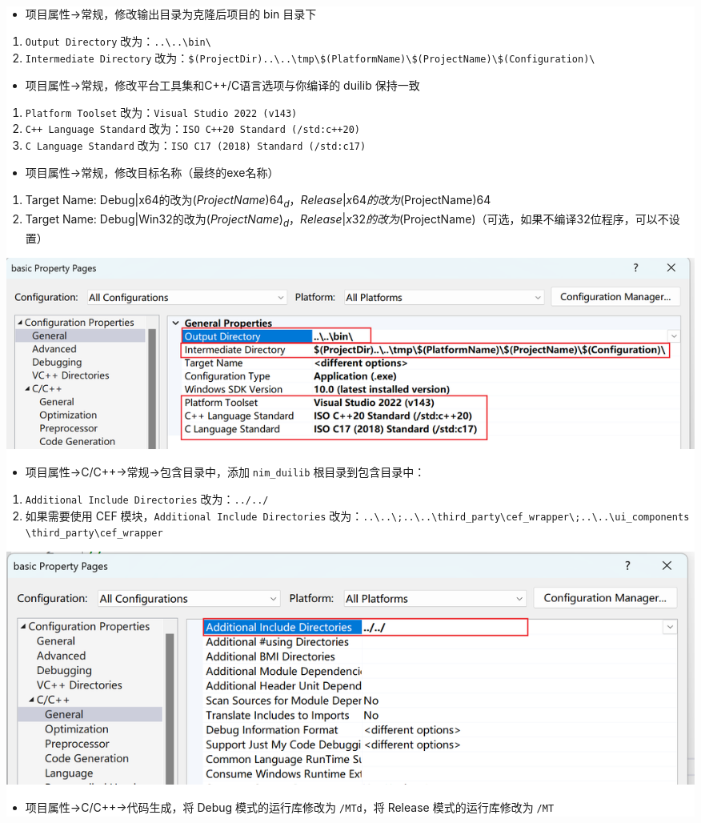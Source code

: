 - 项目属性->常规，修改输出目录为克隆后项目的 bin 目录下
1. `Output Directory` 改为：`..\..\bin\`
2. `Intermediate Directory` 改为：`$(ProjectDir)..\..\tmp\$(PlatformName)\$(ProjectName)\$(Configuration)\`

- 项目属性->常规，修改平台工具集和C++/C语言选项与你编译的 duilib 保持一致
1. `Platform Toolset` 改为：`Visual Studio 2022 (v143)`
2. `C++ Language Standard` 改为：`ISO C++20 Standard (/std:c++20)`
3. `C Language Standard` 改为：`ISO C17 (2018) Standard (/std:c17)`

- 项目属性->常规，修改目标名称（最终的exe名称）
1. Target Name: Debug|x64的改为$(ProjectName)64_d，Release|x64的改为$(ProjectName)64
2. Target Name: Debug|Win32的改为$(ProjectName)_d，Release|x32的改为$(ProjectName)（可选，如果不编译32位程序，可以不设置）

<img src="./Images/vs01.png"/>

- 项目属性->C/C++->常规->包含目录中，添加 `nim_duilib` 根目录到包含目录中：
1. `Additional Include Directories` 改为：`../../`
2. 如果需要使用 CEF 模块，`Additional Include Directories` 改为：`..\..\;..\..\third_party\cef_wrapper\;..\..\ui_components\third_party\cef_wrapper`

<img src="./Images/vs02.png"/>

- 项目属性->C/C++->代码生成，将 Debug 模式的运行库修改为 `/MTd`，将 Release 模式的运行库修改为 `/MT`
